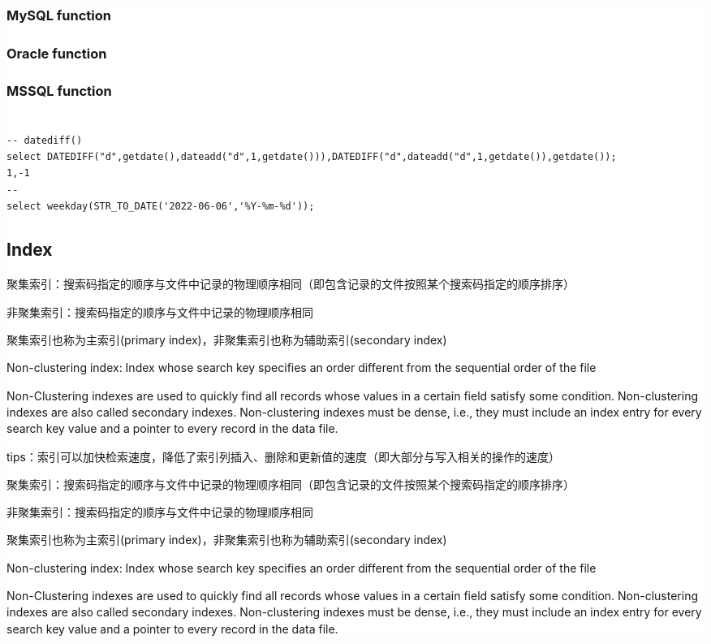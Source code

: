 

### MySQL function

### Oracle function

#### 

### MSSQL function

```

-- datediff()
select DATEDIFF("d",getdate(),dateadd("d",1,getdate())),DATEDIFF("d",dateadd("d",1,getdate()),getdate());
1,-1
-- 
select weekday(STR_TO_DATE('2022-06-06','%Y-%m-%d'));
```







## Index

聚集索引：搜索码指定的顺序与文件中记录的物理顺序相同（即包含记录的文件按照某个搜索码指定的顺序排序）

非聚集索引：搜索码指定的顺序与文件中记录的物理顺序相同

聚集索引也称为主索引(primary index)，非聚集索引也称为辅助索引(secondary index)

Non-clustering index: Index whose search key specifies an order different from the sequential order of the file

Non-Clustering indexes are used to quickly find all records whose values in a certain field satisfy some condition.
Non-clustering indexes are also called secondary indexes.
Non-clustering indexes must be dense, i.e., they must include an index entry for every search key value and a pointer to every record in the data file.

tips：索引可以加快检索速度，降低了索引列插入、删除和更新值的速度（即大部分与写入相关的操作的速度）



聚集索引：搜索码指定的顺序与文件中记录的物理顺序相同（即包含记录的文件按照某个搜索码指定的顺序排序）

非聚集索引：搜索码指定的顺序与文件中记录的物理顺序相同

聚集索引也称为主索引(primary index)，非聚集索引也称为辅助索引(secondary index)

Non-clustering index: Index whose search key specifies an order different from the sequential order of the file

Non-Clustering indexes are used to quickly find all records whose values in a certain field satisfy some condition.
Non-clustering indexes are also called secondary indexes.
Non-clustering indexes must be dense, i.e., they must include an index entry for every search key value and a pointer to every record in the data file.
